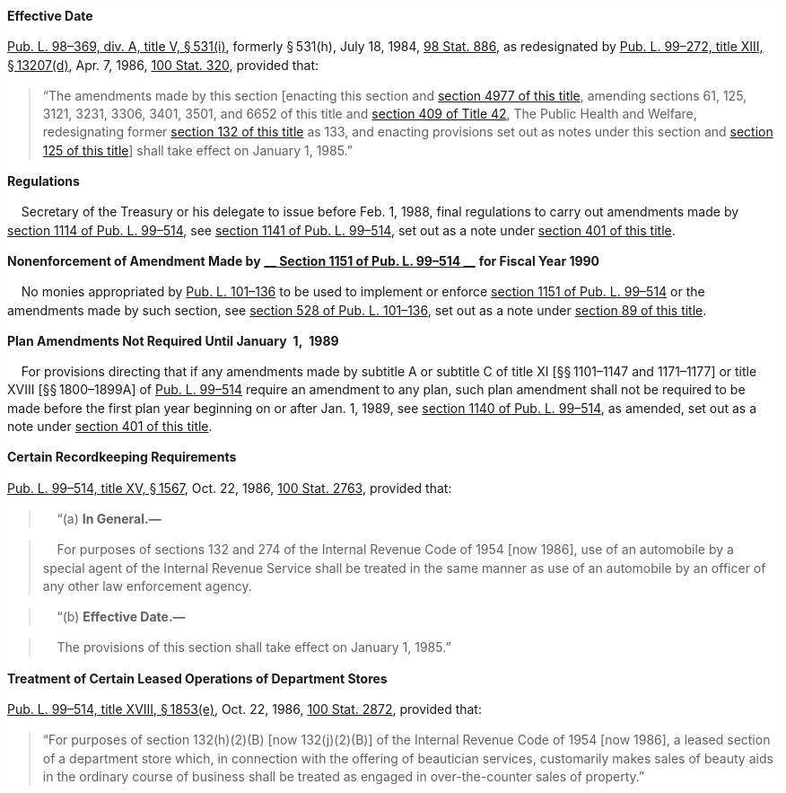  __Effective Date__ 

[Pub. L. 98–369, div. A, title V, § 531(i)][/us/pl/98/369/s531/i], formerly § 531(h), July 18, 1984, [98 Stat. 886][/us/stat/98/886], as redesignated by [Pub. L. 99–272, title XIII, § 13207(d)][/us/pl/99/272/s13207/d], Apr. 7, 1986, [100 Stat. 320][/us/stat/100/320], provided that: 

> “The amendments made by this section \[enacting this section and [section 4977 of this title][/us/usc/t26/s4977], amending sections 61, 125, 3121, 3231, 3306, 3401, 3501, and 6652 of this title and [section 409 of Title 42][/us/usc/t42/s409], The Public Health and Welfare, redesignating former [section 132 of this title][/us/usc/t26/s132] as 133, and enacting provisions set out as notes under this section and [section 125 of this title][/us/usc/t26/s125]\] shall take effect on January 1, 1985.”

 __Regulations__ 

    Secretary of the Treasury or his delegate to issue before Feb. 1, 1988, final regulations to carry out amendments made by [section 1114 of Pub. L. 99–514][/us/pl/99/514/s1114], see [section 1141 of Pub. L. 99–514][/us/pl/99/514/s1141], set out as a note under [section 401 of this title][/us/usc/t26/s401].

 __Nonenforcement of Amendment Made by__  __[__  __Section 1151 of Pub. L. 99–514__  __][/us/pl/99/514/s1151]__  __for Fiscal Year 1990__ 

    No monies appropriated by [Pub. L. 101–136][/us/pl/101/136] to be used to implement or enforce [section 1151 of Pub. L. 99–514][/us/pl/99/514/s1151] or the amendments made by such section, see [section 528 of Pub. L. 101–136][/us/pl/101/136/s528], set out as a note under [section 89 of this title][/us/usc/t26/s89].

 __Plan Amendments Not Required Until January 1, 1989__ 

    For provisions directing that if any amendments made by subtitle A or subtitle C of title XI \[§§ 1101–1147 and 1171–1177\] or title XVIII \[§§ 1800–1899A\] of [Pub. L. 99–514][/us/pl/99/514] require an amendment to any plan, such plan amendment shall not be required to be made before the first plan year beginning on or after Jan. 1, 1989, see [section 1140 of Pub. L. 99–514][/us/pl/99/514/s1140], as amended, set out as a note under [section 401 of this title][/us/usc/t26/s401].

 __Certain Recordkeeping Requirements__ 

[Pub. L. 99–514, title XV, § 1567][/us/pl/99/514/s1567], Oct. 22, 1986, [100 Stat. 2763][/us/stat/100/2763], provided that:

>     “(a) __In General.—__ 

>     For purposes of sections 132 and 274 of the Internal Revenue Code of 1954 \[now 1986\], use of an automobile by a special agent of the Internal Revenue Service shall be treated in the same manner as use of an automobile by an officer of any other law enforcement agency.

>     “(b) __Effective Date.—__ 

>     The provisions of this section shall take effect on January 1, 1985.”

 __Treatment of Certain Leased Operations of Department Stores__ 

[Pub. L. 99–514, title XVIII, § 1853(e)][/us/pl/99/514/s1853/e], Oct. 22, 1986, [100 Stat. 2872][/us/stat/100/2872], provided that: 

> “For purposes of section 132(h)(2)(B) \[now 132(j)(2)(B)\] of the Internal Revenue Code of 1954 \[now 1986\], a leased section of a department store which, in connection with the offering of beautician services, customarily makes sales of beauty aids in the ordinary course of business shall be treated as engaged in over-the-counter sales of property.”


[/us/usc/t42/s3374]: https://publicdocs.github.io/go/links?ns=uslm&ref=%2Fus%2Fusc%2Ft42%2Fs3374
[/us/pl/98/369/s531/a/1]: https://publicdocs.github.io/go/links?ns=uslm&ref=%2Fus%2Fpl%2F98%2F369%2Fs531%2Fa%2F1
[/us/stat/98/877]: https://publicdocs.github.io/go/links?ns=uslm&ref=%2Fus%2Fstat%2F98%2F877
[/us/pl/99/272/s13207/a/1]: https://publicdocs.github.io/go/links?ns=uslm&ref=%2Fus%2Fpl%2F99%2F272%2Fs13207%2Fa%2F1
[/us/stat/100/319]: https://publicdocs.github.io/go/links?ns=uslm&ref=%2Fus%2Fstat%2F100%2F319
[/us/pl/99/514]: https://publicdocs.github.io/go/links?ns=uslm&ref=%2Fus%2Fpl%2F99%2F514
[/us/stat/100/2451]: https://publicdocs.github.io/go/links?ns=uslm&ref=%2Fus%2Fstat%2F100%2F2451
[/us/pl/100/647/s1011B/a/31/B]: https://publicdocs.github.io/go/links?ns=uslm&ref=%2Fus%2Fpl%2F100%2F647%2Fs1011B%2Fa%2F31%2FB
[/us/stat/102/3488]: https://publicdocs.github.io/go/links?ns=uslm&ref=%2Fus%2Fstat%2F102%2F3488
[/us/pl/101/140/s203/a/1]: https://publicdocs.github.io/go/links?ns=uslm&ref=%2Fus%2Fpl%2F101%2F140%2Fs203%2Fa%2F1
[/us/stat/103/830]: https://publicdocs.github.io/go/links?ns=uslm&ref=%2Fus%2Fstat%2F103%2F830
[/us/pl/101/239]: https://publicdocs.github.io/go/links?ns=uslm&ref=%2Fus%2Fpl%2F101%2F239
[/us/stat/103/2304]: https://publicdocs.github.io/go/links?ns=uslm&ref=%2Fus%2Fstat%2F103%2F2304
[/us/pl/102/486/s1911/a]: https://publicdocs.github.io/go/links?ns=uslm&ref=%2Fus%2Fpl%2F102%2F486%2Fs1911%2Fa
[/us/stat/106/3012-3014]: https://publicdocs.github.io/go/links?ns=uslm&ref=%2Fus%2Fstat%2F106%2F3012-3014
[/us/pl/103/66]: https://publicdocs.github.io/go/links?ns=uslm&ref=%2Fus%2Fpl%2F103%2F66
[/us/stat/107/420]: https://publicdocs.github.io/go/links?ns=uslm&ref=%2Fus%2Fstat%2F107%2F420
[/us/pl/105/34/s970/a]: https://publicdocs.github.io/go/links?ns=uslm&ref=%2Fus%2Fpl%2F105%2F34%2Fs970%2Fa
[/us/stat/111/897]: https://publicdocs.github.io/go/links?ns=uslm&ref=%2Fus%2Fstat%2F111%2F897
[/us/pl/105/178/s9010/a/1]: https://publicdocs.github.io/go/links?ns=uslm&ref=%2Fus%2Fpl%2F105%2F178%2Fs9010%2Fa%2F1
[/us/stat/112/507]: https://publicdocs.github.io/go/links?ns=uslm&ref=%2Fus%2Fstat%2F112%2F507
[/us/pl/107/16/s665/a]: https://publicdocs.github.io/go/links?ns=uslm&ref=%2Fus%2Fpl%2F107%2F16%2Fs665%2Fa
[/us/stat/115/143]: https://publicdocs.github.io/go/links?ns=uslm&ref=%2Fus%2Fstat%2F115%2F143
[/us/pl/108/121/s103/a]: https://publicdocs.github.io/go/links?ns=uslm&ref=%2Fus%2Fpl%2F108%2F121%2Fs103%2Fa
[/us/stat/117/1337]: https://publicdocs.github.io/go/links?ns=uslm&ref=%2Fus%2Fstat%2F117%2F1337
[/us/pl/108/311/s207/13]: https://publicdocs.github.io/go/links?ns=uslm&ref=%2Fus%2Fpl%2F108%2F311%2Fs207%2F13
[/us/stat/118/1177]: https://publicdocs.github.io/go/links?ns=uslm&ref=%2Fus%2Fstat%2F118%2F1177
[/us/pl/110/343/s211/a]: https://publicdocs.github.io/go/links?ns=uslm&ref=%2Fus%2Fpl%2F110%2F343%2Fs211%2Fa
[/us/stat/122/3840]: https://publicdocs.github.io/go/links?ns=uslm&ref=%2Fus%2Fstat%2F122%2F3840
[/us/pl/111/5/s1151/a]: https://publicdocs.github.io/go/links?ns=uslm&ref=%2Fus%2Fpl%2F111%2F5%2Fs1151%2Fa
[/us/stat/123/333]: https://publicdocs.github.io/go/links?ns=uslm&ref=%2Fus%2Fstat%2F123%2F333
[/us/pl/111/92/s14/a]: https://publicdocs.github.io/go/links?ns=uslm&ref=%2Fus%2Fpl%2F111%2F92%2Fs14%2Fa
[/us/stat/123/2995]: https://publicdocs.github.io/go/links?ns=uslm&ref=%2Fus%2Fstat%2F123%2F2995
[/us/pl/111/312/s727/a]: https://publicdocs.github.io/go/links?ns=uslm&ref=%2Fus%2Fpl%2F111%2F312%2Fs727%2Fa
[/us/stat/124/3317]: https://publicdocs.github.io/go/links?ns=uslm&ref=%2Fus%2Fstat%2F124%2F3317
[/us/pl/112/240/s203/a]: https://publicdocs.github.io/go/links?ns=uslm&ref=%2Fus%2Fpl%2F112%2F240%2Fs203%2Fa
[/us/stat/126/2323]: https://publicdocs.github.io/go/links?ns=uslm&ref=%2Fus%2Fstat%2F126%2F2323
[/us/usc/t26/s1]: https://publicdocs.github.io/go/links?ns=uslm&ref=%2Fus%2Fusc%2Ft26%2Fs1
[/us/pl/111/5]: https://publicdocs.github.io/go/links?ns=uslm&ref=%2Fus%2Fpl%2F111%2F5
[/us/pl/111/5]: https://publicdocs.github.io/go/links?ns=uslm&ref=%2Fus%2Fpl%2F111%2F5
[/us/usc/t26/s140]: https://publicdocs.github.io/go/links?ns=uslm&ref=%2Fus%2Fusc%2Ft26%2Fs140
[/us/pl/112/240]: https://publicdocs.github.io/go/links?ns=uslm&ref=%2Fus%2Fpl%2F112%2F240
[/us/pl/111/312]: https://publicdocs.github.io/go/links?ns=uslm&ref=%2Fus%2Fpl%2F111%2F312
[/us/pl/111/5]: https://publicdocs.github.io/go/links?ns=uslm&ref=%2Fus%2Fpl%2F111%2F5
[/us/pl/111/92/s14/a/1]: https://publicdocs.github.io/go/links?ns=uslm&ref=%2Fus%2Fpl%2F111%2F92%2Fs14%2Fa%2F1
[/us/pl/111/92/s14/a/2]: https://publicdocs.github.io/go/links?ns=uslm&ref=%2Fus%2Fpl%2F111%2F92%2Fs14%2Fa%2F2
[/us/pl/110/343/s211/a]: https://publicdocs.github.io/go/links?ns=uslm&ref=%2Fus%2Fpl%2F110%2F343%2Fs211%2Fa
[/us/pl/110/343/s211/b]: https://publicdocs.github.io/go/links?ns=uslm&ref=%2Fus%2Fpl%2F110%2F343%2Fs211%2Fb
[/us/pl/110/343/s211/d]: https://publicdocs.github.io/go/links?ns=uslm&ref=%2Fus%2Fpl%2F110%2F343%2Fs211%2Fd
[/us/pl/110/343/s211/c]: https://publicdocs.github.io/go/links?ns=uslm&ref=%2Fus%2Fpl%2F110%2F343%2Fs211%2Fc
[/us/pl/108/311]: https://publicdocs.github.io/go/links?ns=uslm&ref=%2Fus%2Fpl%2F108%2F311
[/us/pl/108/121/s103/a]: https://publicdocs.github.io/go/links?ns=uslm&ref=%2Fus%2Fpl%2F108%2F121%2Fs103%2Fa
[/us/pl/108/121/s103/b]: https://publicdocs.github.io/go/links?ns=uslm&ref=%2Fus%2Fpl%2F108%2F121%2Fs103%2Fb
[/us/pl/107/16/s665/a]: https://publicdocs.github.io/go/links?ns=uslm&ref=%2Fus%2Fpl%2F107%2F16%2Fs665%2Fa
[/us/pl/107/16/s665/b]: https://publicdocs.github.io/go/links?ns=uslm&ref=%2Fus%2Fpl%2F107%2F16%2Fs665%2Fb
[/us/pl/105/178/s9010/c/1]: https://publicdocs.github.io/go/links?ns=uslm&ref=%2Fus%2Fpl%2F105%2F178%2Fs9010%2Fc%2F1
[/us/pl/105/178/s9010/b/2/A]: https://publicdocs.github.io/go/links?ns=uslm&ref=%2Fus%2Fpl%2F105%2F178%2Fs9010%2Fb%2F2%2FA
[/us/pl/105/178/s9010/b/2/B]: https://publicdocs.github.io/go/links?ns=uslm&ref=%2Fus%2Fpl%2F105%2F178%2Fs9010%2Fb%2F2%2FB
[/us/pl/105/178/s9010/a/1]: https://publicdocs.github.io/go/links?ns=uslm&ref=%2Fus%2Fpl%2F105%2F178%2Fs9010%2Fa%2F1
[/us/pl/105/178/s9010/b/1]: https://publicdocs.github.io/go/links?ns=uslm&ref=%2Fus%2Fpl%2F105%2F178%2Fs9010%2Fb%2F1
[/us/pl/105/178/s9010/c/2]: https://publicdocs.github.io/go/links?ns=uslm&ref=%2Fus%2Fpl%2F105%2F178%2Fs9010%2Fc%2F2
[/us/pl/105/34/s970/a]: https://publicdocs.github.io/go/links?ns=uslm&ref=%2Fus%2Fpl%2F105%2F34%2Fs970%2Fa
[/us/pl/105/34/s1072/a]: https://publicdocs.github.io/go/links?ns=uslm&ref=%2Fus%2Fpl%2F105%2F34%2Fs1072%2Fa
[/us/pl/103/66/s13213/d/1]: https://publicdocs.github.io/go/links?ns=uslm&ref=%2Fus%2Fpl%2F103%2F66%2Fs13213%2Fd%2F1
[/us/pl/103/66/s13201/b/3/F]: https://publicdocs.github.io/go/links?ns=uslm&ref=%2Fus%2Fpl%2F103%2F66%2Fs13201%2Fb%2F3%2FF
[/us/pl/103/66/s13213/d/2]: https://publicdocs.github.io/go/links?ns=uslm&ref=%2Fus%2Fpl%2F103%2F66%2Fs13213%2Fd%2F2
[/us/pl/103/66/s13213/d/2]: https://publicdocs.github.io/go/links?ns=uslm&ref=%2Fus%2Fpl%2F103%2F66%2Fs13213%2Fd%2F2
[/us/pl/103/66/s13101/b]: https://publicdocs.github.io/go/links?ns=uslm&ref=%2Fus%2Fpl%2F103%2F66%2Fs13101%2Fb
[/us/pl/103/66/s13213/d/2]: https://publicdocs.github.io/go/links?ns=uslm&ref=%2Fus%2Fpl%2F103%2F66%2Fs13213%2Fd%2F2
[/us/pl/103/66/s13213/d/3/B]: https://publicdocs.github.io/go/links?ns=uslm&ref=%2Fus%2Fpl%2F103%2F66%2Fs13213%2Fd%2F3%2FB
[/us/pl/103/66/s13213/d/2]: https://publicdocs.github.io/go/links?ns=uslm&ref=%2Fus%2Fpl%2F103%2F66%2Fs13213%2Fd%2F2
[/us/pl/103/66/s13213/d/2]: https://publicdocs.github.io/go/links?ns=uslm&ref=%2Fus%2Fpl%2F103%2F66%2Fs13213%2Fd%2F2
[/us/pl/103/66/s13213/d/2]: https://publicdocs.github.io/go/links?ns=uslm&ref=%2Fus%2Fpl%2F103%2F66%2Fs13213%2Fd%2F2
[/us/pl/102/486/s1911/a]: https://publicdocs.github.io/go/links?ns=uslm&ref=%2Fus%2Fpl%2F102%2F486%2Fs1911%2Fa
[/us/pl/102/486/s1911/b]: https://publicdocs.github.io/go/links?ns=uslm&ref=%2Fus%2Fpl%2F102%2F486%2Fs1911%2Fb
[/us/pl/102/486/s1911/b]: https://publicdocs.github.io/go/links?ns=uslm&ref=%2Fus%2Fpl%2F102%2F486%2Fs1911%2Fb
[/us/pl/102/486/s1911/b]: https://publicdocs.github.io/go/links?ns=uslm&ref=%2Fus%2Fpl%2F102%2F486%2Fs1911%2Fb
[/us/pl/101/239/s7841/d/19]: https://publicdocs.github.io/go/links?ns=uslm&ref=%2Fus%2Fpl%2F101%2F239%2Fs7841%2Fd%2F19
[/us/pl/101/239/s7841/d/7]: https://publicdocs.github.io/go/links?ns=uslm&ref=%2Fus%2Fpl%2F101%2F239%2Fs7841%2Fd%2F7
[/us/pl/101/140/s203/a/2]: https://publicdocs.github.io/go/links?ns=uslm&ref=%2Fus%2Fpl%2F101%2F140%2Fs203%2Fa%2F2
[/us/pl/100/647/s1011B/a/31/B]: https://publicdocs.github.io/go/links?ns=uslm&ref=%2Fus%2Fpl%2F100%2F647%2Fs1011B%2Fa%2F31%2FB
[/us/pl/101/140/s203/a/1]: https://publicdocs.github.io/go/links?ns=uslm&ref=%2Fus%2Fpl%2F101%2F140%2Fs203%2Fa%2F1
[/us/pl/99/514/s1151/g/5]: https://publicdocs.github.io/go/links?ns=uslm&ref=%2Fus%2Fpl%2F99%2F514%2Fs1151%2Fg%2F5
[/us/pl/101/239/s7101/b]: https://publicdocs.github.io/go/links?ns=uslm&ref=%2Fus%2Fpl%2F101%2F239%2Fs7101%2Fb
[/us/pl/100/647/s1011B/a/31/B]: https://publicdocs.github.io/go/links?ns=uslm&ref=%2Fus%2Fpl%2F100%2F647%2Fs1011B%2Fa%2F31%2FB
[/us/pl/100/647/s6066/a]: https://publicdocs.github.io/go/links?ns=uslm&ref=%2Fus%2Fpl%2F100%2F647%2Fs6066%2Fa
[/us/pl/99/514/s1853/a/2]: https://publicdocs.github.io/go/links?ns=uslm&ref=%2Fus%2Fpl%2F99%2F514%2Fs1853%2Fa%2F2
[/us/pl/99/514/s1114/b/5/A]: https://publicdocs.github.io/go/links?ns=uslm&ref=%2Fus%2Fpl%2F99%2F514%2Fs1114%2Fb%2F5%2FA
[/us/pl/99/514/s1853/a/1]: https://publicdocs.github.io/go/links?ns=uslm&ref=%2Fus%2Fpl%2F99%2F514%2Fs1853%2Fa%2F1
[/us/pl/99/272/s13207/a/1]: https://publicdocs.github.io/go/links?ns=uslm&ref=%2Fus%2Fpl%2F99%2F272%2Fs13207%2Fa%2F1
[/us/pl/99/514/s1151/e/2/A]: https://publicdocs.github.io/go/links?ns=uslm&ref=%2Fus%2Fpl%2F99%2F514%2Fs1151%2Fe%2F2%2FA
[/us/pl/99/514/s1151/g/5]: https://publicdocs.github.io/go/links?ns=uslm&ref=%2Fus%2Fpl%2F99%2F514%2Fs1151%2Fg%2F5
[/us/pl/99/514/s1114/b/5/A]: https://publicdocs.github.io/go/links?ns=uslm&ref=%2Fus%2Fpl%2F99%2F514%2Fs1114%2Fb%2F5%2FA
[/us/pl/99/514/s1899A/5]: https://publicdocs.github.io/go/links?ns=uslm&ref=%2Fus%2Fpl%2F99%2F514%2Fs1899A%2F5
[/us/pl/99/272/s13207/b/1]: https://publicdocs.github.io/go/links?ns=uslm&ref=%2Fus%2Fpl%2F99%2F272%2Fs13207%2Fb%2F1
[/us/pl/99/514/s1114/b/5/B]: https://publicdocs.github.io/go/links?ns=uslm&ref=%2Fus%2Fpl%2F99%2F514%2Fs1114%2Fb%2F5%2FB
[/us/pl/99/514/s1853/a/3]: https://publicdocs.github.io/go/links?ns=uslm&ref=%2Fus%2Fpl%2F99%2F514%2Fs1853%2Fa%2F3
[/us/pl/112/240/s203/b]: https://publicdocs.github.io/go/links?ns=uslm&ref=%2Fus%2Fpl%2F112%2F240%2Fs203%2Fb
[/us/stat/126/2323]: https://publicdocs.github.io/go/links?ns=uslm&ref=%2Fus%2Fstat%2F126%2F2323
[/us/pl/111/312/s727/b]: https://publicdocs.github.io/go/links?ns=uslm&ref=%2Fus%2Fpl%2F111%2F312%2Fs727%2Fb
[/us/stat/124/3317]: https://publicdocs.github.io/go/links?ns=uslm&ref=%2Fus%2Fstat%2F124%2F3317
[/us/pl/111/92/s14/b]: https://publicdocs.github.io/go/links?ns=uslm&ref=%2Fus%2Fpl%2F111%2F92%2Fs14%2Fb
[/us/stat/123/2996]: https://publicdocs.github.io/go/links?ns=uslm&ref=%2Fus%2Fstat%2F123%2F2996
[/us/pl/111/5/s1151/b]: https://publicdocs.github.io/go/links?ns=uslm&ref=%2Fus%2Fpl%2F111%2F5%2Fs1151%2Fb
[/us/stat/123/333]: https://publicdocs.github.io/go/links?ns=uslm&ref=%2Fus%2Fstat%2F123%2F333
[/us/pl/110/343/s211/e]: https://publicdocs.github.io/go/links?ns=uslm&ref=%2Fus%2Fpl%2F110%2F343%2Fs211%2Fe
[/us/stat/122/3841]: https://publicdocs.github.io/go/links?ns=uslm&ref=%2Fus%2Fstat%2F122%2F3841
[/us/pl/108/311]: https://publicdocs.github.io/go/links?ns=uslm&ref=%2Fus%2Fpl%2F108%2F311
[/us/pl/108/311/s208]: https://publicdocs.github.io/go/links?ns=uslm&ref=%2Fus%2Fpl%2F108%2F311%2Fs208
[/us/usc/t26/s2]: https://publicdocs.github.io/go/links?ns=uslm&ref=%2Fus%2Fusc%2Ft26%2Fs2
[/us/pl/108/121/s103/c]: https://publicdocs.github.io/go/links?ns=uslm&ref=%2Fus%2Fpl%2F108%2F121%2Fs103%2Fc
[/us/stat/117/1338]: https://publicdocs.github.io/go/links?ns=uslm&ref=%2Fus%2Fstat%2F117%2F1338
[/us/pl/107/16/s665/c]: https://publicdocs.github.io/go/links?ns=uslm&ref=%2Fus%2Fpl%2F107%2F16%2Fs665%2Fc
[/us/stat/115/143]: https://publicdocs.github.io/go/links?ns=uslm&ref=%2Fus%2Fstat%2F115%2F143
[/us/pl/105/178/s9010/a/2]: https://publicdocs.github.io/go/links?ns=uslm&ref=%2Fus%2Fpl%2F105%2F178%2Fs9010%2Fa%2F2
[/us/stat/112/507]: https://publicdocs.github.io/go/links?ns=uslm&ref=%2Fus%2Fstat%2F112%2F507
[/us/pl/105/178/s9010/b/3]: https://publicdocs.github.io/go/links?ns=uslm&ref=%2Fus%2Fpl%2F105%2F178%2Fs9010%2Fb%2F3
[/us/stat/112/508]: https://publicdocs.github.io/go/links?ns=uslm&ref=%2Fus%2Fstat%2F112%2F508
[/us/pl/105/178/s9010/c/3]: https://publicdocs.github.io/go/links?ns=uslm&ref=%2Fus%2Fpl%2F105%2F178%2Fs9010%2Fc%2F3
[/us/stat/112/508]: https://publicdocs.github.io/go/links?ns=uslm&ref=%2Fus%2Fstat%2F112%2F508
[/us/pl/105/34/s970/b]: https://publicdocs.github.io/go/links?ns=uslm&ref=%2Fus%2Fpl%2F105%2F34%2Fs970%2Fb
[/us/stat/111/897]: https://publicdocs.github.io/go/links?ns=uslm&ref=%2Fus%2Fstat%2F111%2F897
[/us/pl/105/34/s1072/b]: https://publicdocs.github.io/go/links?ns=uslm&ref=%2Fus%2Fpl%2F105%2F34%2Fs1072%2Fb
[/us/stat/111/948]: https://publicdocs.github.io/go/links?ns=uslm&ref=%2Fus%2Fstat%2F111%2F948
[/us/pl/103/66/s13101/c/2]: https://publicdocs.github.io/go/links?ns=uslm&ref=%2Fus%2Fpl%2F103%2F66%2Fs13101%2Fc%2F2
[/us/stat/107/420]: https://publicdocs.github.io/go/links?ns=uslm&ref=%2Fus%2Fstat%2F107%2F420
[/us/pl/103/66/s13201/b/3/F]: https://publicdocs.github.io/go/links?ns=uslm&ref=%2Fus%2Fpl%2F103%2F66%2Fs13201%2Fb%2F3%2FF
[/us/pl/103/66/s13201/c]: https://publicdocs.github.io/go/links?ns=uslm&ref=%2Fus%2Fpl%2F103%2F66%2Fs13201%2Fc
[/us/usc/t26/s1]: https://publicdocs.github.io/go/links?ns=uslm&ref=%2Fus%2Fusc%2Ft26%2Fs1
[/us/pl/103/66]: https://publicdocs.github.io/go/links?ns=uslm&ref=%2Fus%2Fpl%2F103%2F66
[/us/pl/103/66/s13213/e]: https://publicdocs.github.io/go/links?ns=uslm&ref=%2Fus%2Fpl%2F103%2F66%2Fs13213%2Fe
[/us/usc/t26/s62]: https://publicdocs.github.io/go/links?ns=uslm&ref=%2Fus%2Fusc%2Ft26%2Fs62
[/us/pl/102/486/s1911/d]: https://publicdocs.github.io/go/links?ns=uslm&ref=%2Fus%2Fpl%2F102%2F486%2Fs1911%2Fd
[/us/stat/106/3014]: https://publicdocs.github.io/go/links?ns=uslm&ref=%2Fus%2Fstat%2F106%2F3014
[/us/pl/101/239/s7101/b]: https://publicdocs.github.io/go/links?ns=uslm&ref=%2Fus%2Fpl%2F101%2F239%2Fs7101%2Fb
[/us/pl/101/239/s7101/c]: https://publicdocs.github.io/go/links?ns=uslm&ref=%2Fus%2Fpl%2F101%2F239%2Fs7101%2Fc
[/us/usc/t26/s127]: https://publicdocs.github.io/go/links?ns=uslm&ref=%2Fus%2Fusc%2Ft26%2Fs127
[/us/pl/101/140]: https://publicdocs.github.io/go/links?ns=uslm&ref=%2Fus%2Fpl%2F101%2F140
[/us/pl/99/514/s1151]: https://publicdocs.github.io/go/links?ns=uslm&ref=%2Fus%2Fpl%2F99%2F514%2Fs1151
[/us/pl/101/140/s203/c]: https://publicdocs.github.io/go/links?ns=uslm&ref=%2Fus%2Fpl%2F101%2F140%2Fs203%2Fc
[/us/usc/t26/s79]: https://publicdocs.github.io/go/links?ns=uslm&ref=%2Fus%2Fusc%2Ft26%2Fs79
[/us/pl/100/647/s1011B/a/31/B]: https://publicdocs.github.io/go/links?ns=uslm&ref=%2Fus%2Fpl%2F100%2F647%2Fs1011B%2Fa%2F31%2FB
[/us/pl/99/514]: https://publicdocs.github.io/go/links?ns=uslm&ref=%2Fus%2Fpl%2F99%2F514
[/us/pl/100/647/s1019/a]: https://publicdocs.github.io/go/links?ns=uslm&ref=%2Fus%2Fpl%2F100%2F647%2Fs1019%2Fa
[/us/usc/t26/s1]: https://publicdocs.github.io/go/links?ns=uslm&ref=%2Fus%2Fusc%2Ft26%2Fs1
[/us/pl/100/647/s6066/b]: https://publicdocs.github.io/go/links?ns=uslm&ref=%2Fus%2Fpl%2F100%2F647%2Fs6066%2Fb
[/us/stat/102/3703]: https://publicdocs.github.io/go/links?ns=uslm&ref=%2Fus%2Fstat%2F102%2F3703
[/us/pl/99/514/s1114/b/5]: https://publicdocs.github.io/go/links?ns=uslm&ref=%2Fus%2Fpl%2F99%2F514%2Fs1114%2Fb%2F5
[/us/pl/99/514/s1114/c/2]: https://publicdocs.github.io/go/links?ns=uslm&ref=%2Fus%2Fpl%2F99%2F514%2Fs1114%2Fc%2F2
[/us/usc/t26/s414]: https://publicdocs.github.io/go/links?ns=uslm&ref=%2Fus%2Fusc%2Ft26%2Fs414
[/us/pl/99/514]: https://publicdocs.github.io/go/links?ns=uslm&ref=%2Fus%2Fpl%2F99%2F514
[/us/pl/99/514/s1151/k]: https://publicdocs.github.io/go/links?ns=uslm&ref=%2Fus%2Fpl%2F99%2F514%2Fs1151%2Fk
[/us/usc/t26/s79]: https://publicdocs.github.io/go/links?ns=uslm&ref=%2Fus%2Fusc%2Ft26%2Fs79
[/us/pl/99/514/s1853/a]: https://publicdocs.github.io/go/links?ns=uslm&ref=%2Fus%2Fpl%2F99%2F514%2Fs1853%2Fa
[/us/pl/98/369]: https://publicdocs.github.io/go/links?ns=uslm&ref=%2Fus%2Fpl%2F98%2F369
[/us/pl/99/514/s1881]: https://publicdocs.github.io/go/links?ns=uslm&ref=%2Fus%2Fpl%2F99%2F514%2Fs1881
[/us/usc/t26/s48]: https://publicdocs.github.io/go/links?ns=uslm&ref=%2Fus%2Fusc%2Ft26%2Fs48
[/us/pl/99/272/s13207/a/2]: https://publicdocs.github.io/go/links?ns=uslm&ref=%2Fus%2Fpl%2F99%2F272%2Fs13207%2Fa%2F2
[/us/stat/100/319]: https://publicdocs.github.io/go/links?ns=uslm&ref=%2Fus%2Fstat%2F100%2F319
[/us/pl/99/272/s13207/b/2]: https://publicdocs.github.io/go/links?ns=uslm&ref=%2Fus%2Fpl%2F99%2F272%2Fs13207%2Fb%2F2
[/us/stat/100/320]: https://publicdocs.github.io/go/links?ns=uslm&ref=%2Fus%2Fstat%2F100%2F320
[/us/pl/98/369/s531/i]: https://publicdocs.github.io/go/links?ns=uslm&ref=%2Fus%2Fpl%2F98%2F369%2Fs531%2Fi
[/us/stat/98/886]: https://publicdocs.github.io/go/links?ns=uslm&ref=%2Fus%2Fstat%2F98%2F886
[/us/pl/99/272/s13207/d]: https://publicdocs.github.io/go/links?ns=uslm&ref=%2Fus%2Fpl%2F99%2F272%2Fs13207%2Fd
[/us/stat/100/320]: https://publicdocs.github.io/go/links?ns=uslm&ref=%2Fus%2Fstat%2F100%2F320
[/us/usc/t26/s4977]: https://publicdocs.github.io/go/links?ns=uslm&ref=%2Fus%2Fusc%2Ft26%2Fs4977
[/us/usc/t42/s409]: https://publicdocs.github.io/go/links?ns=uslm&ref=%2Fus%2Fusc%2Ft42%2Fs409
[/us/usc/t26/s132]: https://publicdocs.github.io/go/links?ns=uslm&ref=%2Fus%2Fusc%2Ft26%2Fs132
[/us/usc/t26/s125]: https://publicdocs.github.io/go/links?ns=uslm&ref=%2Fus%2Fusc%2Ft26%2Fs125
[/us/pl/99/514/s1114]: https://publicdocs.github.io/go/links?ns=uslm&ref=%2Fus%2Fpl%2F99%2F514%2Fs1114
[/us/pl/99/514/s1141]: https://publicdocs.github.io/go/links?ns=uslm&ref=%2Fus%2Fpl%2F99%2F514%2Fs1141
[/us/usc/t26/s401]: https://publicdocs.github.io/go/links?ns=uslm&ref=%2Fus%2Fusc%2Ft26%2Fs401
[/us/pl/99/514/s1151]: https://publicdocs.github.io/go/links?ns=uslm&ref=%2Fus%2Fpl%2F99%2F514%2Fs1151
[/us/pl/101/136]: https://publicdocs.github.io/go/links?ns=uslm&ref=%2Fus%2Fpl%2F101%2F136
[/us/pl/99/514/s1151]: https://publicdocs.github.io/go/links?ns=uslm&ref=%2Fus%2Fpl%2F99%2F514%2Fs1151
[/us/pl/101/136/s528]: https://publicdocs.github.io/go/links?ns=uslm&ref=%2Fus%2Fpl%2F101%2F136%2Fs528
[/us/usc/t26/s89]: https://publicdocs.github.io/go/links?ns=uslm&ref=%2Fus%2Fusc%2Ft26%2Fs89
[/us/pl/99/514]: https://publicdocs.github.io/go/links?ns=uslm&ref=%2Fus%2Fpl%2F99%2F514
[/us/pl/99/514/s1140]: https://publicdocs.github.io/go/links?ns=uslm&ref=%2Fus%2Fpl%2F99%2F514%2Fs1140
[/us/usc/t26/s401]: https://publicdocs.github.io/go/links?ns=uslm&ref=%2Fus%2Fusc%2Ft26%2Fs401
[/us/pl/99/514/s1567]: https://publicdocs.github.io/go/links?ns=uslm&ref=%2Fus%2Fpl%2F99%2F514%2Fs1567
[/us/stat/100/2763]: https://publicdocs.github.io/go/links?ns=uslm&ref=%2Fus%2Fstat%2F100%2F2763
[/us/pl/99/514/s1853/e]: https://publicdocs.github.io/go/links?ns=uslm&ref=%2Fus%2Fpl%2F99%2F514%2Fs1853%2Fe
[/us/stat/100/2872]: https://publicdocs.github.io/go/links?ns=uslm&ref=%2Fus%2Fstat%2F100%2F2872
[/us/pl/99/272/s13207/c]: https://publicdocs.github.io/go/links?ns=uslm&ref=%2Fus%2Fpl%2F99%2F272%2Fs13207%2Fc
[/us/stat/100/320]: https://publicdocs.github.io/go/links?ns=uslm&ref=%2Fus%2Fstat%2F100%2F320
[/us/pl/99/514/s2]: https://publicdocs.github.io/go/links?ns=uslm&ref=%2Fus%2Fpl%2F99%2F514%2Fs2
[/us/stat/100/2095]: https://publicdocs.github.io/go/links?ns=uslm&ref=%2Fus%2Fstat%2F100%2F2095
[/us/pl/98/369/s531/g]: https://publicdocs.github.io/go/links?ns=uslm&ref=%2Fus%2Fpl%2F98%2F369%2Fs531%2Fg
[/us/pl/99/272/s13207/d]: https://publicdocs.github.io/go/links?ns=uslm&ref=%2Fus%2Fpl%2F99%2F272%2Fs13207%2Fd
[/us/stat/100/320]: https://publicdocs.github.io/go/links?ns=uslm&ref=%2Fus%2Fstat%2F100%2F320
[/us/pl/99/514/s2]: https://publicdocs.github.io/go/links?ns=uslm&ref=%2Fus%2Fpl%2F99%2F514%2Fs2
[/us/stat/100/2095]: https://publicdocs.github.io/go/links?ns=uslm&ref=%2Fus%2Fstat%2F100%2F2095
[/us/pl/98/369/s531/f]: https://publicdocs.github.io/go/links?ns=uslm&ref=%2Fus%2Fpl%2F98%2F369%2Fs531%2Ff
[/us/stat/98/886]: https://publicdocs.github.io/go/links?ns=uslm&ref=%2Fus%2Fstat%2F98%2F886
[/us/pl/99/514/s2]: https://publicdocs.github.io/go/links?ns=uslm&ref=%2Fus%2Fpl%2F99%2F514%2Fs2
[/us/stat/100/2095]: https://publicdocs.github.io/go/links?ns=uslm&ref=%2Fus%2Fstat%2F100%2F2095
